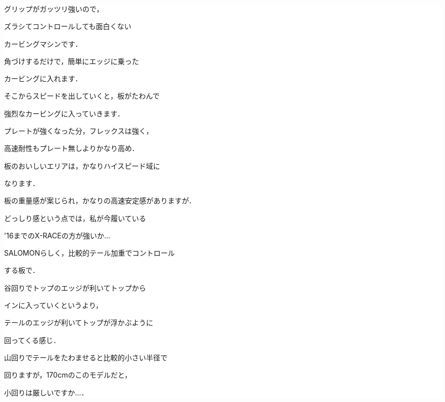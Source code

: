 



グリップがガッツリ強いので，


ズラシてコントロールしても面白くない


カービングマシンです．


角づけするだけで，簡単にエッジに乗った


カービングに入れます．


そこからスピードを出していくと，板がたわんで


強烈なカービングに入っていきます．


プレートが強くなった分，フレックスは強く，


高速耐性もプレート無しよりかなり高め．


板のおいしいエリアは，かなりハイスピード域に


なります．


板の重量感が案じられ，かなりの高速安定感がありますが．


どっしり感という点では，私が今履いている


'16までのX-RACEの方が強いか…





SALOMONらしく，比較的テール加重でコントロール


する板で．


谷回りでトップのエッジが利いてトップから


インに入っていくというより，


テールのエッジが利いてトップが浮かぶように


回ってくる感じ．


山回りでテールをたわませると比較的小さい半径で


回りますが，170cmのこのモデルだと，


小回りは厳しいですか…．
